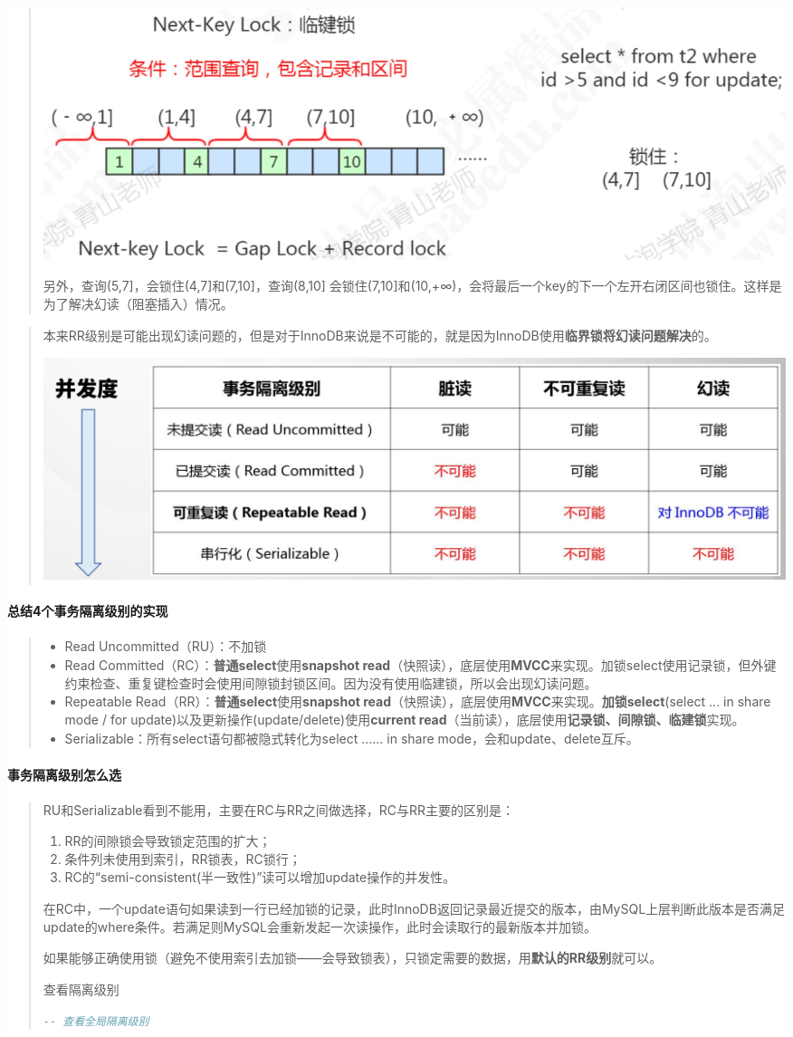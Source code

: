 > ![image-20201205115839197](mysql.assets/image-20201205115839197.png)
>
> 另外，查询(5,7]，会锁住(4,7]和(7,10]，查询(8,10] 会锁住(7,10]和(10,+∞)，会将最后一个key的下一个左开右闭区间也锁住。这样是为了解决幻读（阻塞插入）情况。

> 本来RR级别是可能出现幻读问题的，但是对于InnoDB来说是不可能的，就是因为InnoDB使用**临界锁将幻读问题解决**的。
>
> ![image-20201203125633795](mysql.assets/image-20201203125633795.png)



#### 总结4个事务隔离级别的实现

> - Read Uncommitted（RU）：不加锁
> - Read Committed（RC）：**普通select**使用**snapshot read**（快照读），底层使用**MVCC**来实现。加锁select使用记录锁，但外键约束检查、重复键检查时会使用间隙锁封锁区间。因为没有使用临建锁，所以会出现幻读问题。
> - Repeatable Read（RR）：**普通select**使用**snapshot read**（快照读），底层使用**MVCC**来实现。**加锁select**(select ... in share mode / for update)以及更新操作(update/delete)使用**current read**（当前读），底层使用**记录锁、间隙锁、临建锁**实现。
> - Serializable：所有select语句都被隐式转化为select …… in share mode，会和update、delete互斥。



#### 事务隔离级别怎么选

> RU和Serializable看到不能用，主要在RC与RR之间做选择，RC与RR主要的区别是：
>
> 1. RR的间隙锁会导致锁定范围的扩大；
> 2. 条件列未使用到索引，RR锁表，RC锁行；
> 3. RC的“semi-consistent(半一致性)”读可以增加update操作的并发性。
>
> 在RC中，一个update语句如果读到一行已经加锁的记录，此时InnoDB返回记录最近提交的版本，由MySQL上层判断此版本是否满足update的where条件。若满足则MySQL会重新发起一次读操作，此时会读取行的最新版本并加锁。
>
> 如果能够正确使用锁（避免不使用索引去加锁——会导致锁表），只锁定需要的数据，用**默认的RR级别**就可以。
>
> 查看隔离级别
>
> ```sql
> -- 查看全局隔离级别